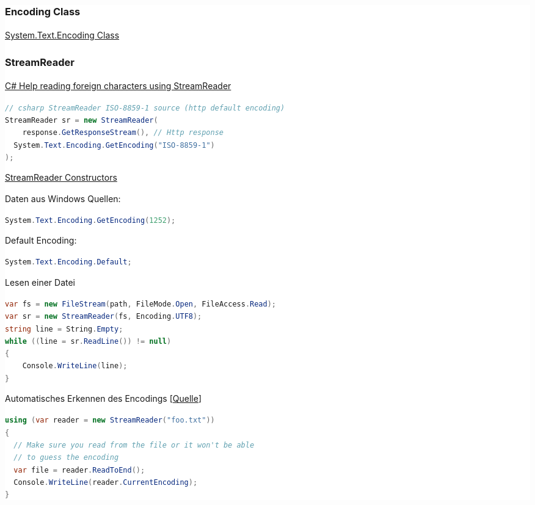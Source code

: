 ### Encoding Class

[System.Text.Encoding Class](https://docs.microsoft.com/en-us/dotnet/api/system.text.encoding?view=netcore-3.1)

### StreamReader

[C# Help reading foreign characters using StreamReader](https://stackoverflow.com/questions/592824/c-sharp-help-reading-foreign-characters-using-streamreader)

```csharp
// csharp StreamReader ISO-8859-1 source (http default encoding)
StreamReader sr = new StreamReader(
	response.GetResponseStream(), // Http response
  System.Text.Encoding.GetEncoding("ISO-8859-1")
);
```

[StreamReader Constructors](https://docs.microsoft.com/en-us/dotnet/api/system.io.streamreader.-ctor?view=netcore-3.1)

Daten aus Windows Quellen:

```c#
System.Text.Encoding.GetEncoding(1252);
```

Default Encoding:

```c#
System.Text.Encoding.Default;
```

Lesen einer Datei

```csharp
var fs = new FileStream(path, FileMode.Open, FileAccess.Read);
var sr = new StreamReader(fs, Encoding.UTF8);
string line = String.Empty;
while ((line = sr.ReadLine()) != null)
{
	Console.WriteLine(line);
}
```

Automatisches Erkennen des Encodings [[Quelle](https://stackoverflow.com/questions/3746530/auto-encoding-detect-in-c-sharp)]

```csharp
using (var reader = new StreamReader("foo.txt"))
{
  // Make sure you read from the file or it won't be able
  // to guess the encoding
  var file = reader.ReadToEnd();
  Console.WriteLine(reader.CurrentEncoding);
}
```
